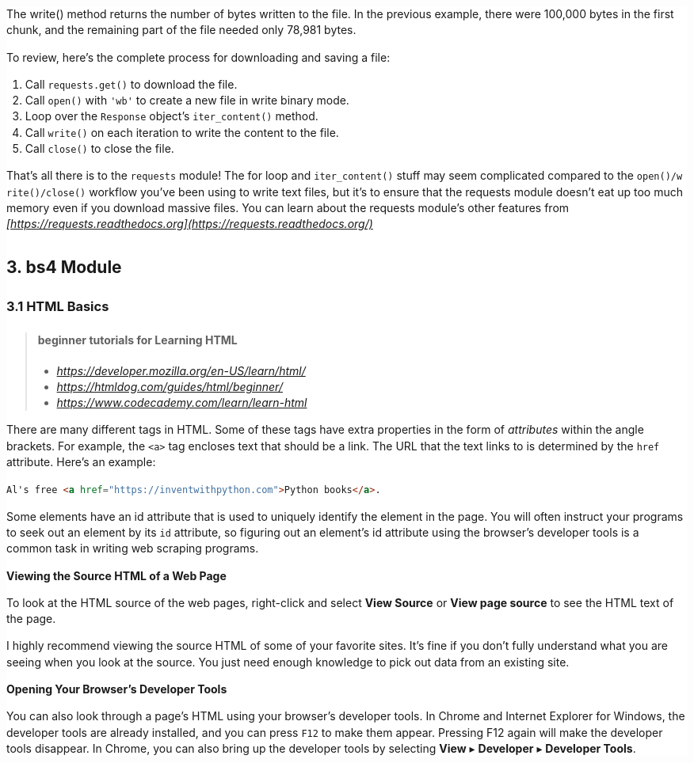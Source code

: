The write() method returns the number of bytes written to the file. In the previous example, there were 100,000 bytes in the first chunk, and the remaining part of the file needed only 78,981 bytes.

To review, here’s the complete process for downloading and saving a file:

1. Call `requests.get()` to download the file.
2. Call `open()` with `'wb'` to create a new file in write binary mode.
3. Loop over the `Response` object’s `iter_content()` method.
4. Call `write()` on each iteration to write the content to the file.
5. Call `close()` to close the file.

That’s all there is to the `requests` module! The for loop and `iter_content()` stuff may seem complicated compared to the `open()/write()/close()` workflow you’ve been using to write text files, but it’s to ensure that the requests module doesn’t eat up too much memory even if you download massive files. You can learn about the requests module’s other features from *[https://requests.readthedocs.org](https://requests.readthedocs.org/)*



## 3. bs4 Module

### 3.1 HTML Basics

> #### beginner tutorials for Learning HTML
>
> - *https://developer.mozilla.org/en-US/learn/html/*
> - *https://htmldog.com/guides/html/beginner/*
> - *https://www.codecademy.com/learn/learn-html*

There are many different tags in HTML. Some of these tags have extra properties in the form of *attributes* within the angle brackets. For example, the `<a>` tag encloses text that should be a link. The URL that the text links to is determined by the `href` attribute. Here’s an example:

```html
Al's free <a href="https://inventwithpython.com">Python books</a>.
```

Some elements have an id attribute that is used to uniquely identify the element in the page. You will often instruct your programs to seek out an element by its `id` attribute, so figuring out an element’s id attribute using the browser’s developer tools is a common task in writing web scraping programs.

**Viewing the Source HTML of a Web Page**

To look at the HTML source of the web pages, right-click and select **View Source** or **View page source** to see the HTML text of the page.

I highly recommend viewing the source HTML of some of your favorite sites. It’s fine if you don’t fully understand what you are seeing when you look at the source. You just need enough knowledge to pick out data from an existing site.

**Opening Your Browser’s Developer Tools**

You can also look through a page’s HTML using your browser’s developer tools. In Chrome and Internet Explorer for Windows, the developer tools are already installed, and you can press `F12` to make them appear. Pressing F12 again will make the developer tools disappear. In Chrome, you can also bring up the developer tools by selecting **View** ▸ **Developer** ▸ **Developer Tools**.
